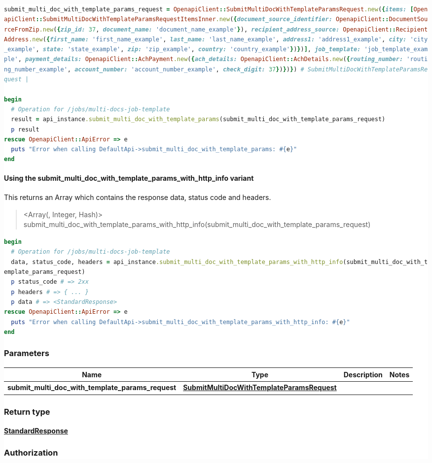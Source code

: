 ```ruby
submit_multi_doc_with_template_params_request = OpenapiClient::SubmitMultiDocWithTemplateParamsRequest.new({items: [OpenapiClient::SubmitMultiDocWithTemplateParamsRequestItemsInner.new({document_source_identifier: OpenapiClient::DocumentSourceFromZip.new({zip_id: 37, document_name: 'document_name_example'}), recipient_address_source: OpenapiClient::RecipientAddress.new({first_name: 'first_name_example', last_name: 'last_name_example', address1: 'address1_example', city: 'city_example', state: 'state_example', zip: 'zip_example', country: 'country_example'})})], job_template: 'job_template_example', payment_details: OpenapiClient::AchPayment.new({ach_details: OpenapiClient::AchDetails.new({routing_number: 'routing_number_example', account_number: 'account_number_example', check_digit: 37})})}) # SubmitMultiDocWithTemplateParamsRequest | 

begin
  # Operation for /jobs/multi-docs-job-template
  result = api_instance.submit_multi_doc_with_template_params(submit_multi_doc_with_template_params_request)
  p result
rescue OpenapiClient::ApiError => e
  puts "Error when calling DefaultApi->submit_multi_doc_with_template_params: #{e}"
end
```

#### Using the submit_multi_doc_with_template_params_with_http_info variant

This returns an Array which contains the response data, status code and headers.

> <Array(<StandardResponse>, Integer, Hash)> submit_multi_doc_with_template_params_with_http_info(submit_multi_doc_with_template_params_request)

```ruby
begin
  # Operation for /jobs/multi-docs-job-template
  data, status_code, headers = api_instance.submit_multi_doc_with_template_params_with_http_info(submit_multi_doc_with_template_params_request)
  p status_code # => 2xx
  p headers # => { ... }
  p data # => <StandardResponse>
rescue OpenapiClient::ApiError => e
  puts "Error when calling DefaultApi->submit_multi_doc_with_template_params_with_http_info: #{e}"
end
```

### Parameters

| Name | Type | Description | Notes |
| ---- | ---- | ----------- | ----- |
| **submit_multi_doc_with_template_params_request** | [**SubmitMultiDocWithTemplateParamsRequest**](SubmitMultiDocWithTemplateParamsRequest.md) |  |  |

### Return type

[**StandardResponse**](StandardResponse.md)

### Authorization
